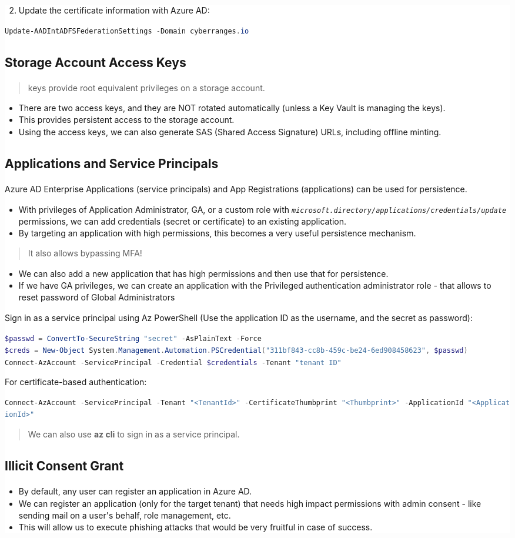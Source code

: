 2. Update the certificate information with Azure AD:
```powershell
Update-AADIntADFSFederationSettings -Domain cyberranges.io
```

## Storage Account Access Keys

> keys provide root equivalent privileges on a storage account.

- There are two access keys, and they are NOT rotated automatically (unless a Key Vault is managing the keys).
- This provides persistent access to the storage account.
- Using the access keys, we can also generate SAS (Shared Access Signature) URLs, including offline minting.


## Applications and Service Principals

Azure AD Enterprise Applications (service principals) and App Registrations (applications) can be used for persistence.

- With privileges of Application Administrator, GA, or a custom role with *`microsoft.directory/applications/credentials/update`* permissions, we can add credentials (secret or certificate) to an existing application.
- By targeting an application with high permissions, this becomes a very useful persistence mechanism.

> It also allows bypassing MFA!



- We can also add a new application that has high permissions and then use that for persistence.
- If we have GA privileges, we can create an application with the Privileged authentication administrator role - that allows to reset password of Global Administrators


Sign in as a service principal using Az PowerShell (Use the application ID as the username, and the secret as password):
```powershell
$passwd = ConvertTo-SecureString "secret" -AsPlainText -Force
$creds = New-Object System.Management.Automation.PSCredential("311bf843-cc8b-459c-be24-6ed908458623", $passwd)
Connect-AzAccount -ServicePrincipal -Credential $credentials -Tenant "tenant ID"
```

For certificate-based authentication:
```powershell
Connect-AzAccount -ServicePrincipal -Tenant "<TenantId>" -CertificateThumbprint "<Thumbprint>" -ApplicationId "<ApplicationId>"
```

> We can also use **az cli** to sign in as a service principal.


## Illicit Consent Grant

- By default, any user can register an application in Azure AD.
- We can register an application (only for the target tenant) that needs high impact permissions with admin consent - like sending mail on a user's behalf, role management, etc.
- This will allow us to execute phishing attacks that would be very fruitful in case of success.
